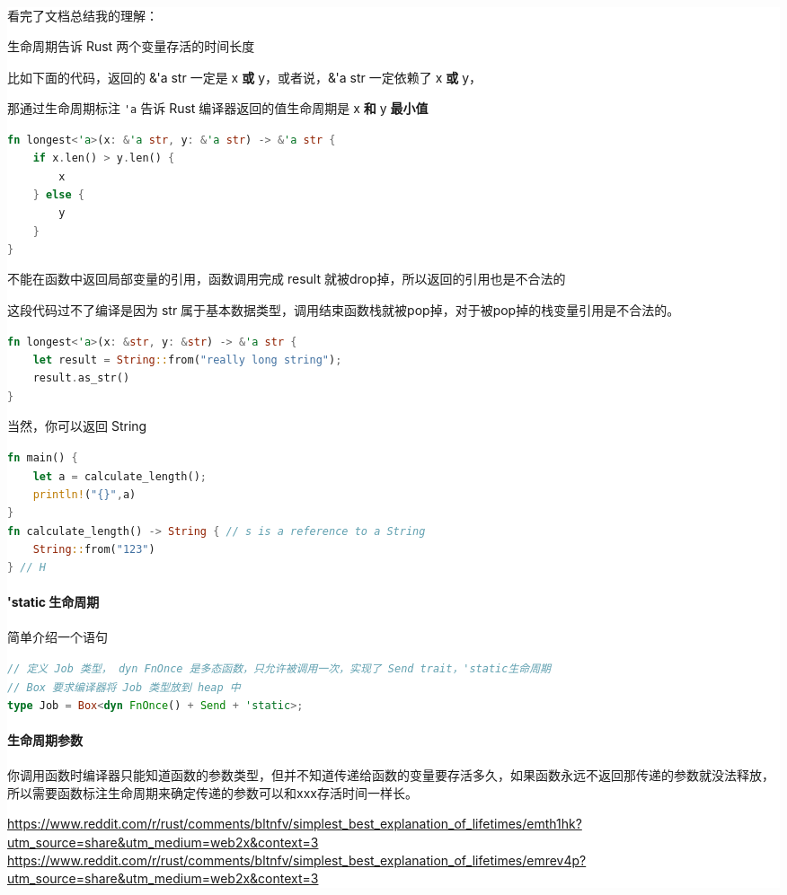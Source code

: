 看完了文档总结我的理解：

生命周期告诉 Rust 两个变量存活的时间长度

比如下面的代码，返回的 &'a str 一定是 x **或** y，或者说，&'a str 一定依赖了 x **或** y，

那通过生命周期标注 `'a` 告诉 Rust 编译器返回的值生命周期是 x **和** y **最小值**

```rust
fn longest<'a>(x: &'a str, y: &'a str) -> &'a str {
    if x.len() > y.len() {
        x
    } else {
        y
    }
}
```

不能在函数中返回局部变量的引用，函数调用完成 result 就被drop掉，所以返回的引用也是不合法的

这段代码过不了编译是因为 str 属于基本数据类型，调用结束函数栈就被pop掉，对于被pop掉的栈变量引用是不合法的。

```rust
fn longest<'a>(x: &str, y: &str) -> &'a str {
    let result = String::from("really long string");
    result.as_str()
}
```

当然，你可以返回 String

```rust
fn main() {
    let a = calculate_length();
    println!("{}",a)
}
fn calculate_length() -> String { // s is a reference to a String
    String::from("123")
} // H
```

#### 'static 生命周期

简单介绍一个语句

```rust
// 定义 Job 类型， dyn FnOnce 是多态函数，只允许被调用一次，实现了 Send trait，'static生命周期
// Box 要求编译器将 Job 类型放到 heap 中
type Job = Box<dyn FnOnce() + Send + 'static>;
```

#### 生命周期参数

你调用函数时编译器只能知道函数的参数类型，但并不知道传递给函数的变量要存活多久，如果函数永远不返回那传递的参数就没法释放，所以需要函数标注生命周期来确定传递的参数可以和xxx存活时间一样长。

https://www.reddit.com/r/rust/comments/bltnfv/simplest_best_explanation_of_lifetimes/emth1hk?utm_source=share&utm_medium=web2x&context=3
https://www.reddit.com/r/rust/comments/bltnfv/simplest_best_explanation_of_lifetimes/emrev4p?utm_source=share&utm_medium=web2x&context=3
